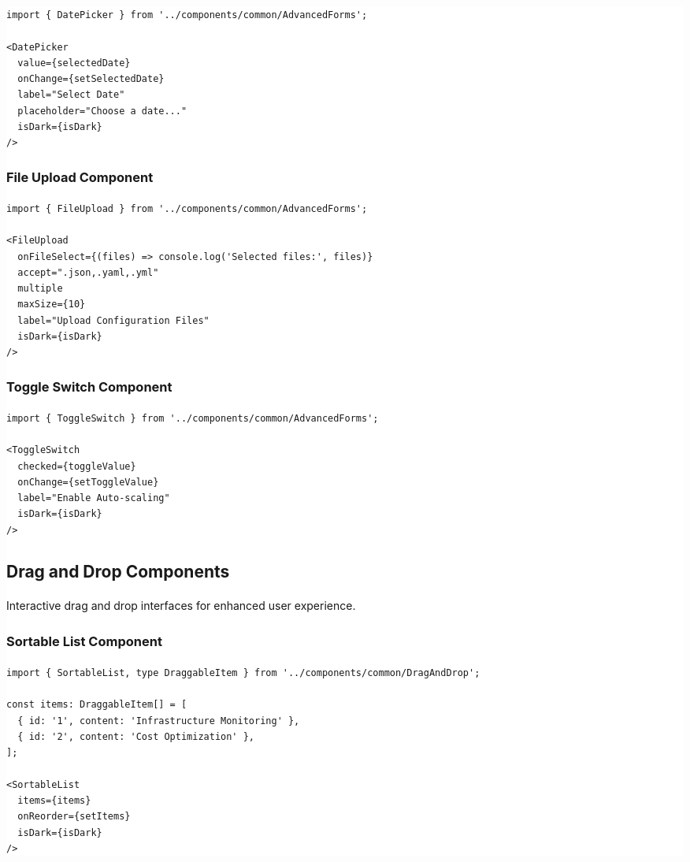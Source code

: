 ```tsx
import { DatePicker } from '../components/common/AdvancedForms';

<DatePicker
  value={selectedDate}
  onChange={setSelectedDate}
  label="Select Date"
  placeholder="Choose a date..."
  isDark={isDark}
/>
```

### File Upload Component

```tsx
import { FileUpload } from '../components/common/AdvancedForms';

<FileUpload
  onFileSelect={(files) => console.log('Selected files:', files)}
  accept=".json,.yaml,.yml"
  multiple
  maxSize={10}
  label="Upload Configuration Files"
  isDark={isDark}
/>
```

### Toggle Switch Component

```tsx
import { ToggleSwitch } from '../components/common/AdvancedForms';

<ToggleSwitch
  checked={toggleValue}
  onChange={setToggleValue}
  label="Enable Auto-scaling"
  isDark={isDark}
/>
```

## Drag and Drop Components

Interactive drag and drop interfaces for enhanced user experience.

### Sortable List Component

```tsx
import { SortableList, type DraggableItem } from '../components/common/DragAndDrop';

const items: DraggableItem[] = [
  { id: '1', content: 'Infrastructure Monitoring' },
  { id: '2', content: 'Cost Optimization' },
];

<SortableList
  items={items}
  onReorder={setItems}
  isDark={isDark}
/>
```
